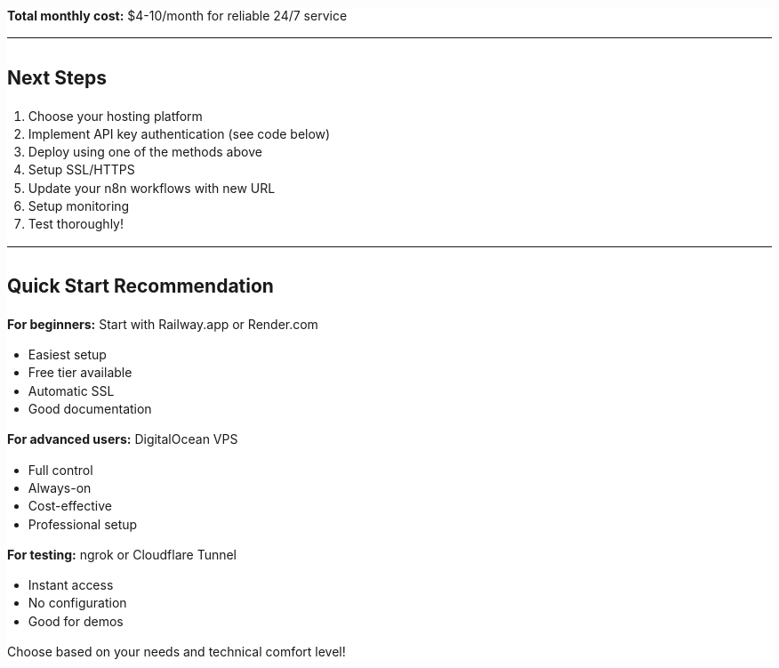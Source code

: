 **Total monthly cost:** $4-10/month for reliable 24/7 service

---

## Next Steps

1. Choose your hosting platform
2. Implement API key authentication (see code below)
3. Deploy using one of the methods above
4. Setup SSL/HTTPS
5. Update your n8n workflows with new URL
6. Setup monitoring
7. Test thoroughly!

---

## Quick Start Recommendation

**For beginners:** Start with Railway.app or Render.com
- Easiest setup
- Free tier available
- Automatic SSL
- Good documentation

**For advanced users:** DigitalOcean VPS
- Full control
- Always-on
- Cost-effective
- Professional setup

**For testing:** ngrok or Cloudflare Tunnel
- Instant access
- No configuration
- Good for demos

Choose based on your needs and technical comfort level!
